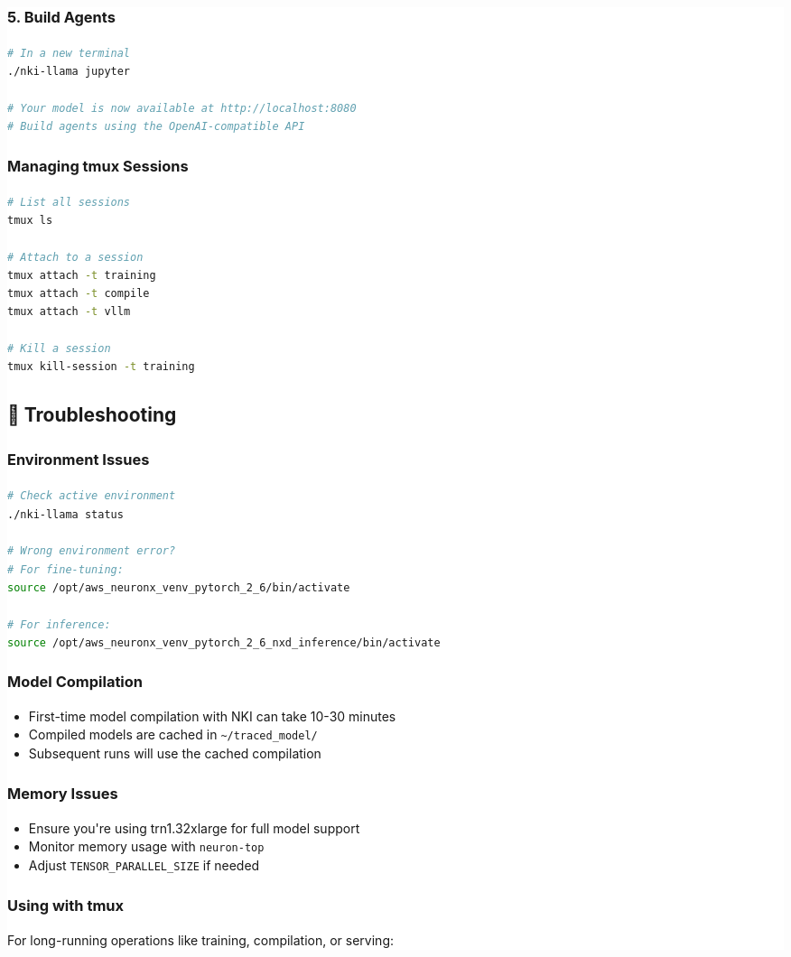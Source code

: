 ### 5. Build Agents
```bash
# In a new terminal
./nki-llama jupyter

# Your model is now available at http://localhost:8080
# Build agents using the OpenAI-compatible API
```

### Managing tmux Sessions
```bash
# List all sessions
tmux ls

# Attach to a session
tmux attach -t training
tmux attach -t compile
tmux attach -t vllm

# Kill a session
tmux kill-session -t training
```

## 🚨 Troubleshooting

### Environment Issues
```bash
# Check active environment
./nki-llama status

# Wrong environment error?
# For fine-tuning:
source /opt/aws_neuronx_venv_pytorch_2_6/bin/activate

# For inference:
source /opt/aws_neuronx_venv_pytorch_2_6_nxd_inference/bin/activate
```

### Model Compilation
- First-time model compilation with NKI can take 10-30 minutes
- Compiled models are cached in `~/traced_model/`
- Subsequent runs will use the cached compilation

### Memory Issues
- Ensure you're using trn1.32xlarge for full model support
- Monitor memory usage with `neuron-top`
- Adjust `TENSOR_PARALLEL_SIZE` if needed

### Using with tmux
For long-running operations like training, compilation, or serving:
